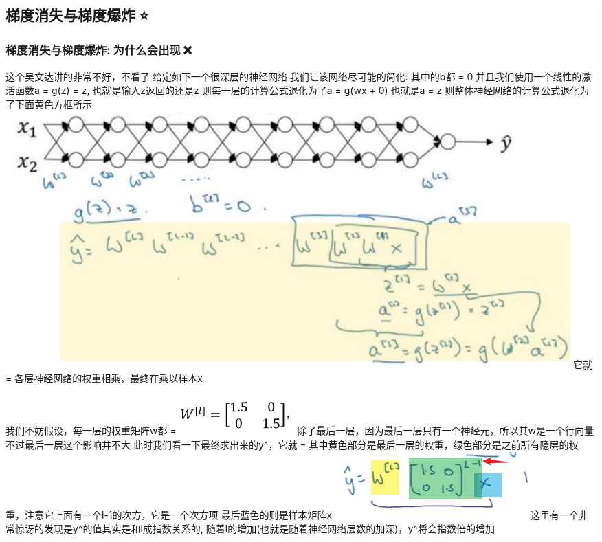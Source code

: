 

## 梯度消失与梯度爆炸 ⭐
### 梯度消失与梯度爆炸: 为什么会出现 ❌
这个吴文达讲的非常不好，不看了
给定如下一个很深层的神经网络
我们让该网络尽可能的简化: 其中的b都 = 0
并且我们使用一个线性的激活函数a = g(z) = z, 也就是输入z返回的还是z
则每一层的计算公式退化为了a = g(wx + 0)
也就是a = z
则整体神经网络的计算公式退化为了下面黄色方框所示
![](./images/38.png)
它就 = 各层神经网络的权重相乘，最终在乘以样本x

我们不妨假设，每一层的权重矩阵w都 = 
![](./images/39.png)
除了最后一层，因为最后一层只有一个神经元，所以其w是一个行向量
不过最后一层这个影响并不大
此时我们看一下最终求出来的y^，它就 = 
其中黄色部分是最后一层的权重，绿色部分是之前所有隐层的权重，注意它上面有一个l-1的次方，它是一个次方项
最后蓝色的则是样本矩阵x
![](./images/40.png)
这里有一个非常惊讶的发现是y^的值其实是和l成指数关系的, 随着l的增加(也就是随着神经网络层数的加深)，y^将会指数倍的增加
